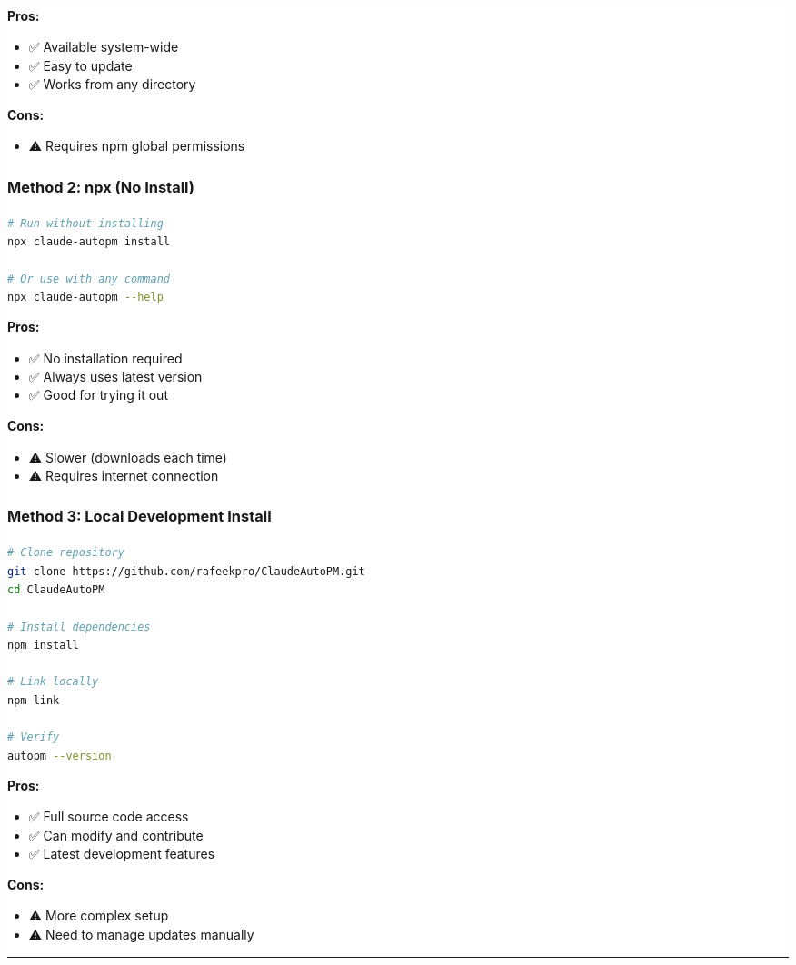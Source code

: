 **Pros:**
- ✅ Available system-wide
- ✅ Easy to update
- ✅ Works from any directory

**Cons:**
- ⚠️ Requires npm global permissions

### Method 2: npx (No Install)

```bash
# Run without installing
npx claude-autopm install

# Or use with any command
npx claude-autopm --help
```

**Pros:**
- ✅ No installation required
- ✅ Always uses latest version
- ✅ Good for trying it out

**Cons:**
- ⚠️ Slower (downloads each time)
- ⚠️ Requires internet connection

### Method 3: Local Development Install

```bash
# Clone repository
git clone https://github.com/rafeekpro/ClaudeAutoPM.git
cd ClaudeAutoPM

# Install dependencies
npm install

# Link locally
npm link

# Verify
autopm --version
```

**Pros:**
- ✅ Full source code access
- ✅ Can modify and contribute
- ✅ Latest development features

**Cons:**
- ⚠️ More complex setup
- ⚠️ Need to manage updates manually

---
